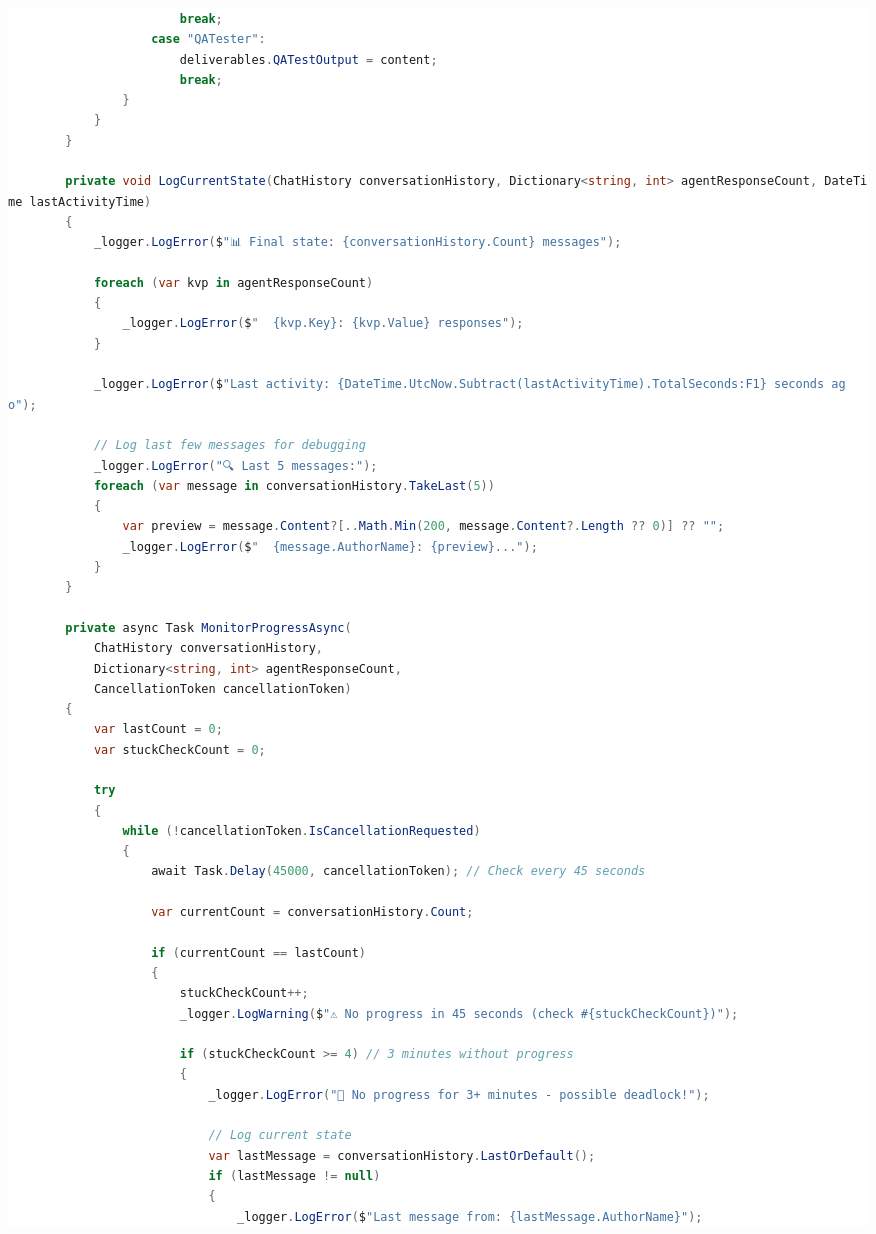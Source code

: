 ```csharp
                        break;
                    case "QATester":
                        deliverables.QATestOutput = content;
                        break;
                }
            }
        }

        private void LogCurrentState(ChatHistory conversationHistory, Dictionary<string, int> agentResponseCount, DateTime lastActivityTime)
        {
            _logger.LogError($"📊 Final state: {conversationHistory.Count} messages");
            
            foreach (var kvp in agentResponseCount)
            {
                _logger.LogError($"  {kvp.Key}: {kvp.Value} responses");
            }
            
            _logger.LogError($"Last activity: {DateTime.UtcNow.Subtract(lastActivityTime).TotalSeconds:F1} seconds ago");
            
            // Log last few messages for debugging
            _logger.LogError("🔍 Last 5 messages:");
            foreach (var message in conversationHistory.TakeLast(5))
            {
                var preview = message.Content?[..Math.Min(200, message.Content?.Length ?? 0)] ?? "";
                _logger.LogError($"  {message.AuthorName}: {preview}...");
            }
        }

        private async Task MonitorProgressAsync(
            ChatHistory conversationHistory, 
            Dictionary<string, int> agentResponseCount, 
            CancellationToken cancellationToken)
        {
            var lastCount = 0;
            var stuckCheckCount = 0;
            
            try
            {
                while (!cancellationToken.IsCancellationRequested)
                {
                    await Task.Delay(45000, cancellationToken); // Check every 45 seconds
                    
                    var currentCount = conversationHistory.Count;
                    
                    if (currentCount == lastCount)
                    {
                        stuckCheckCount++;
                        _logger.LogWarning($"⚠️ No progress in 45 seconds (check #{stuckCheckCount})");
                        
                        if (stuckCheckCount >= 4) // 3 minutes without progress
                        {
                            _logger.LogError("🚨 No progress for 3+ minutes - possible deadlock!");
                            
                            // Log current state
                            var lastMessage = conversationHistory.LastOrDefault();
                            if (lastMessage != null)
                            {
                                _logger.LogError($"Last message from: {lastMessage.AuthorName}");
```